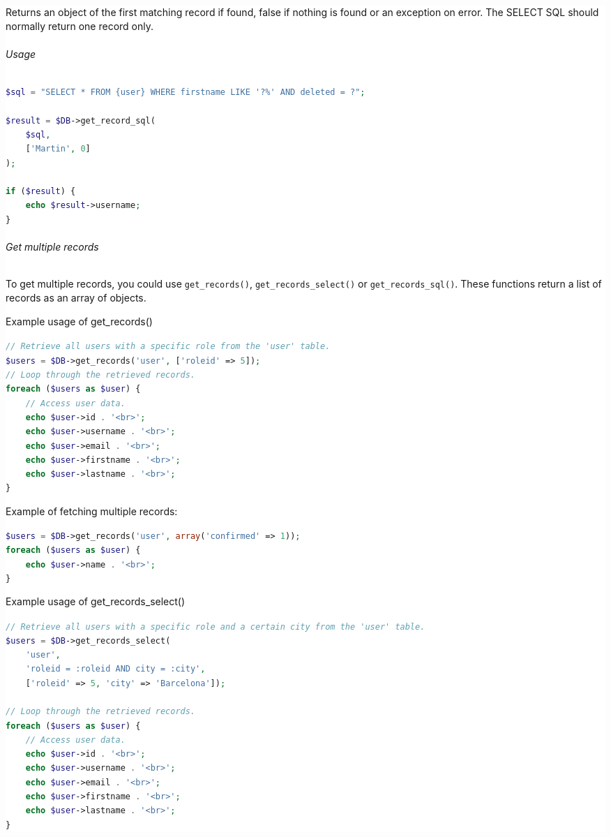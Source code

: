 Returns an object of the first matching record if found, false if nothing is found or 
an exception on error.
The SELECT SQL should normally return one record only.


###### Usage

```php
$sql = "SELECT * FROM {user} WHERE firstname LIKE '?%' AND deleted = ?";

$result = $DB->get_record_sql(
    $sql, 
    ['Martin', 0]
);

if ($result) {
    echo $result->username;
}
```

###### Get multiple records
To get multiple records, you could use `get_records()`, `get_records_select()` or `get_records_sql()`.
These functions return a list of records as an array of objects.

Example usage of get_records()

```php
// Retrieve all users with a specific role from the 'user' table.
$users = $DB->get_records('user', ['roleid' => 5]);
// Loop through the retrieved records.
foreach ($users as $user) {
    // Access user data.
    echo $user->id . '<br>';
    echo $user->username . '<br>';
    echo $user->email . '<br>';
    echo $user->firstname . '<br>';
    echo $user->lastname . '<br>';
}
```

Example of fetching multiple records:
```php
$users = $DB->get_records('user', array('confirmed' => 1));
foreach ($users as $user) {
    echo $user->name . '<br>';
}
```

Example usage of get_records_select()

```php
// Retrieve all users with a specific role and a certain city from the 'user' table.
$users = $DB->get_records_select(
    'user',
    'roleid = :roleid AND city = :city',
    ['roleid' => 5, 'city' => 'Barcelona']);

// Loop through the retrieved records.
foreach ($users as $user) {
    // Access user data.
    echo $user->id . '<br>';
    echo $user->username . '<br>';
    echo $user->email . '<br>';
    echo $user->firstname . '<br>';
    echo $user->lastname . '<br>';
}
```
